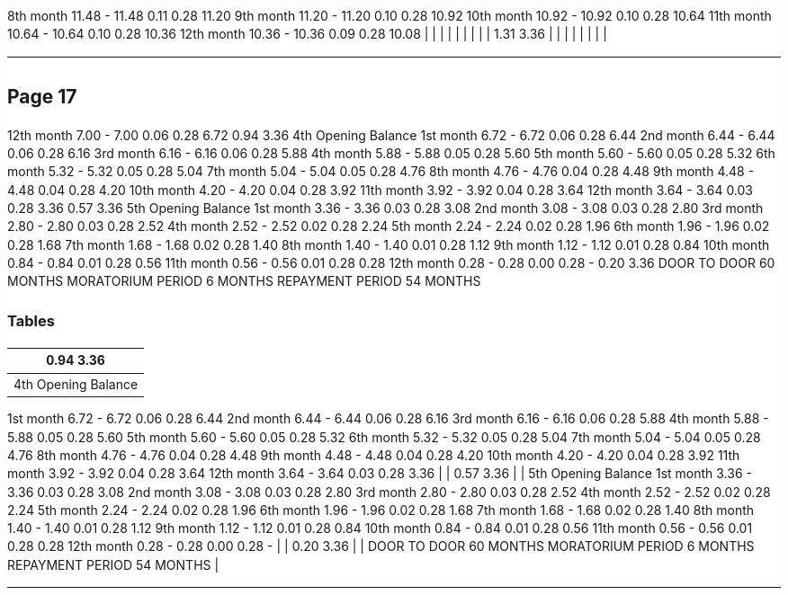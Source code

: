 8th month 11.48 - 11.48 0.11 0.28 11.20
9th month 11.20 - 11.20 0.10 0.28 10.92
10th month 10.92 - 10.92 0.10 0.28 10.64
11th month 10.64 - 10.64 0.10 0.28 10.36
12th month 10.36 - 10.36 0.09 0.28 10.08 |  |  |  |  |  |  |  |
| 1.31 3.36 |  |  |  |  |  |  |  |

---

## Page 17

12th month 7.00 - 7.00 0.06 0.28 6.72 0.94 3.36 4th Opening Balance 1st month 6.72 - 6.72 0.06 0.28 6.44 2nd month 6.44 - 6.44 0.06 0.28 6.16 3rd month 6.16 - 6.16 0.06 0.28 5.88 4th month 5.88 - 5.88 0.05 0.28 5.60 5th month 5.60 - 5.60 0.05 0.28 5.32 6th month 5.32 - 5.32 0.05 0.28 5.04 7th month 5.04 - 5.04 0.05 0.28 4.76 8th month 4.76 - 4.76 0.04 0.28 4.48 9th month 4.48 - 4.48 0.04 0.28 4.20 10th month 4.20 - 4.20 0.04 0.28 3.92 11th month 3.92 - 3.92 0.04 0.28 3.64 12th month 3.64 - 3.64 0.03 0.28 3.36 0.57 3.36 5th Opening Balance 1st month 3.36 - 3.36 0.03 0.28 3.08 2nd month 3.08 - 3.08 0.03 0.28 2.80 3rd month 2.80 - 2.80 0.03 0.28 2.52 4th month 2.52 - 2.52 0.02 0.28 2.24 5th month 2.24 - 2.24 0.02 0.28 1.96 6th month 1.96 - 1.96 0.02 0.28 1.68 7th month 1.68 - 1.68 0.02 0.28 1.40 8th month 1.40 - 1.40 0.01 0.28 1.12 9th month 1.12 - 1.12 0.01 0.28 0.84 10th month 0.84 - 0.84 0.01 0.28 0.56 11th month 0.56 - 0.56 0.01 0.28 0.28 12th month 0.28 - 0.28 0.00 0.28 - 0.20 3.36 DOOR TO DOOR 60 MONTHS MORATORIUM PERIOD 6 MONTHS REPAYMENT PERIOD 54 MONTHS

### Tables

| 0.94 3.36 |
|---|
| 4th Opening Balance
1st month 6.72 - 6.72 0.06 0.28 6.44
2nd month 6.44 - 6.44 0.06 0.28 6.16
3rd month 6.16 - 6.16 0.06 0.28 5.88
4th month 5.88 - 5.88 0.05 0.28 5.60
5th month 5.60 - 5.60 0.05 0.28 5.32
6th month 5.32 - 5.32 0.05 0.28 5.04
7th month 5.04 - 5.04 0.05 0.28 4.76
8th month 4.76 - 4.76 0.04 0.28 4.48
9th month 4.48 - 4.48 0.04 0.28 4.20
10th month 4.20 - 4.20 0.04 0.28 3.92
11th month 3.92 - 3.92 0.04 0.28 3.64
12th month 3.64 - 3.64 0.03 0.28 3.36 |
| 0.57 3.36 |
| 5th Opening Balance
1st month 3.36 - 3.36 0.03 0.28 3.08
2nd month 3.08 - 3.08 0.03 0.28 2.80
3rd month 2.80 - 2.80 0.03 0.28 2.52
4th month 2.52 - 2.52 0.02 0.28 2.24
5th month 2.24 - 2.24 0.02 0.28 1.96
6th month 1.96 - 1.96 0.02 0.28 1.68
7th month 1.68 - 1.68 0.02 0.28 1.40
8th month 1.40 - 1.40 0.01 0.28 1.12
9th month 1.12 - 1.12 0.01 0.28 0.84
10th month 0.84 - 0.84 0.01 0.28 0.56
11th month 0.56 - 0.56 0.01 0.28 0.28
12th month 0.28 - 0.28 0.00 0.28 - |
| 0.20 3.36 |
| DOOR TO DOOR 60 MONTHS
MORATORIUM PERIOD 6 MONTHS
REPAYMENT PERIOD 54 MONTHS |

---